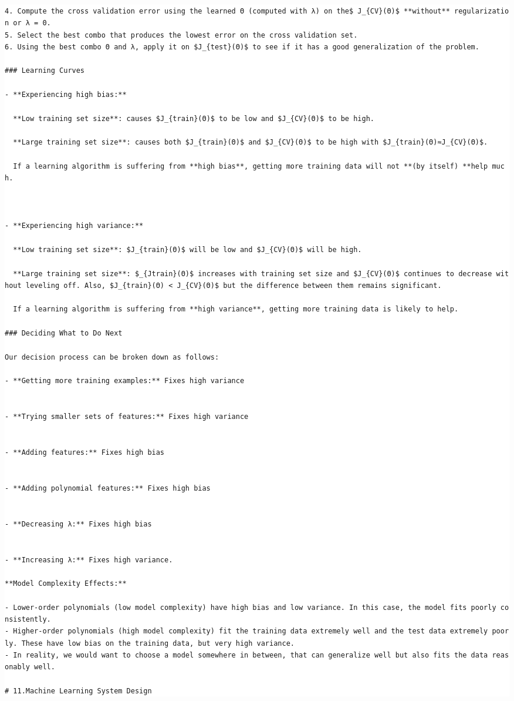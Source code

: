 ```
4. Compute the cross validation error using the learned Θ (computed with λ) on the$ J_{CV}(Θ)$ **without** regularization or λ = 0.
5. Select the best combo that produces the lowest error on the cross validation set.
6. Using the best combo Θ and λ, apply it on $J_{test}(Θ)$ to see if it has a good generalization of the problem.

### Learning Curves

- **Experiencing high bias:**

  **Low training set size**: causes $J_{train}(Θ)$ to be low and $J_{CV}(Θ)$ to be high.

  **Large training set size**: causes both $J_{train}(Θ)$ and $J_{CV}(Θ)$ to be high with $J_{train}(Θ)≈J_{CV}(Θ)$.

  If a learning algorithm is suffering from **high bias**, getting more training data will not **(by itself) **help much.



- **Experiencing high variance:**

  **Low training set size**: $J_{train}(Θ)$ will be low and $J_{CV}(Θ)$ will be high.

  **Large training set size**: $_{Jtrain}(Θ)$ increases with training set size and $J_{CV}(Θ)$ continues to decrease without leveling off. Also, $J_{train}(Θ) < J_{CV}(Θ)$ but the difference between them remains significant.

  If a learning algorithm is suffering from **high variance**, getting more training data is likely to help.

### Deciding What to Do Next

Our decision process can be broken down as follows:

- **Getting more training examples:** Fixes high variance


- **Trying smaller sets of features:** Fixes high variance


- **Adding features:** Fixes high bias


- **Adding polynomial features:** Fixes high bias


- **Decreasing λ:** Fixes high bias


- **Increasing λ:** Fixes high variance.

**Model Complexity Effects:**

- Lower-order polynomials (low model complexity) have high bias and low variance. In this case, the model fits poorly consistently.
- Higher-order polynomials (high model complexity) fit the training data extremely well and the test data extremely poorly. These have low bias on the training data, but very high variance.
- In reality, we would want to choose a model somewhere in between, that can generalize well but also fits the data reasonably well.

# 11.Machine Learning System Design

```